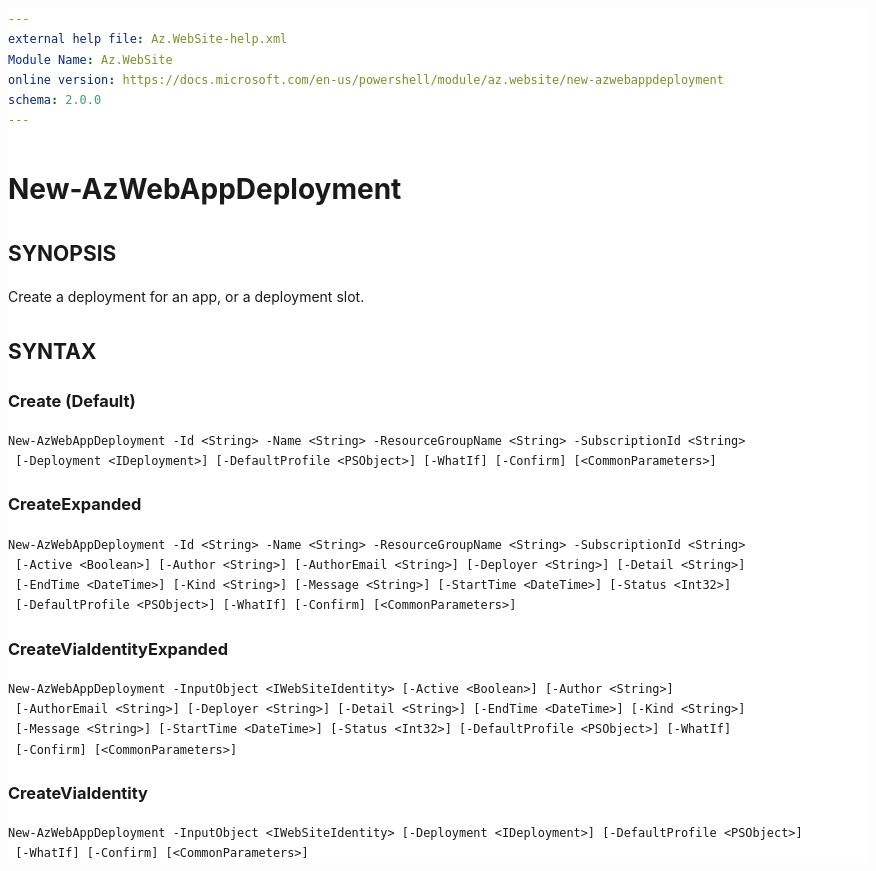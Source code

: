 ```yaml
---
external help file: Az.WebSite-help.xml
Module Name: Az.WebSite
online version: https://docs.microsoft.com/en-us/powershell/module/az.website/new-azwebappdeployment
schema: 2.0.0
---
```


# New-AzWebAppDeployment

## SYNOPSIS
Create a deployment for an app, or a deployment slot.

## SYNTAX

### Create (Default)
```
New-AzWebAppDeployment -Id <String> -Name <String> -ResourceGroupName <String> -SubscriptionId <String>
 [-Deployment <IDeployment>] [-DefaultProfile <PSObject>] [-WhatIf] [-Confirm] [<CommonParameters>]
```

### CreateExpanded
```
New-AzWebAppDeployment -Id <String> -Name <String> -ResourceGroupName <String> -SubscriptionId <String>
 [-Active <Boolean>] [-Author <String>] [-AuthorEmail <String>] [-Deployer <String>] [-Detail <String>]
 [-EndTime <DateTime>] [-Kind <String>] [-Message <String>] [-StartTime <DateTime>] [-Status <Int32>]
 [-DefaultProfile <PSObject>] [-WhatIf] [-Confirm] [<CommonParameters>]
```

### CreateViaIdentityExpanded
```
New-AzWebAppDeployment -InputObject <IWebSiteIdentity> [-Active <Boolean>] [-Author <String>]
 [-AuthorEmail <String>] [-Deployer <String>] [-Detail <String>] [-EndTime <DateTime>] [-Kind <String>]
 [-Message <String>] [-StartTime <DateTime>] [-Status <Int32>] [-DefaultProfile <PSObject>] [-WhatIf]
 [-Confirm] [<CommonParameters>]
```

### CreateViaIdentity
```
New-AzWebAppDeployment -InputObject <IWebSiteIdentity> [-Deployment <IDeployment>] [-DefaultProfile <PSObject>]
 [-WhatIf] [-Confirm] [<CommonParameters>]
```
